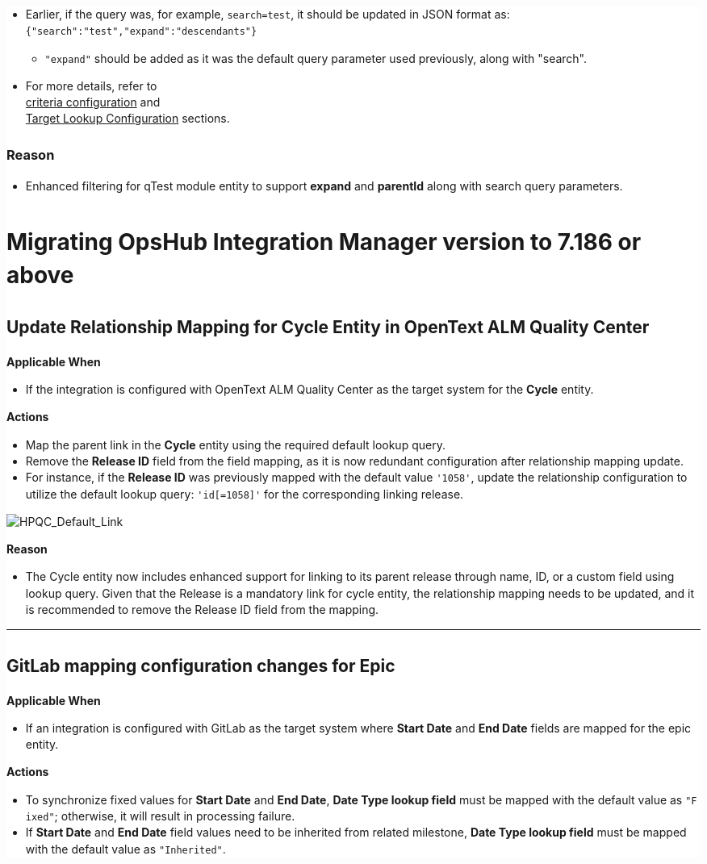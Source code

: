 - Earlier, if the query was, for example, `search=test`, it should be updated in JSON format as:  
  `{"search":"test","expand":"descendants"}`
  - `"expand"` should be added as it was the default query parameter used previously, along with "search".

- For more details, refer to  
  [criteria configuration](../connectors/tricentis-qtest.md#criteria-configuration) and  
  [Target Lookup Configuration](../connectors/tricentis-qtest.md#target-lookup-configuration) sections.

### Reason

- Enhanced filtering for qTest module entity to support **expand** and **parentId** along with search query parameters.

# Migrating OpsHub Integration Manager version to 7.186 or above

## Update Relationship Mapping for Cycle Entity in OpenText ALM Quality Center

**Applicable When**
- If the integration is configured with OpenText ALM Quality Center as the target system for the **Cycle** entity.

**Actions**
- Map the parent link in the **Cycle** entity using the required default lookup query.
- Remove the **Release ID** field from the field mapping, as it is now redundant configuration after relationship mapping update.
- For instance, if the **Release ID** was previously mapped with the default value `'1058'`, update the relationship configuration to utilize the default lookup query: `'id[=1058]'` for the corresponding linking release.

![HPQC_Default_Link](../assets/HPQC_Default_Link.png)

**Reason**
- The Cycle entity now includes enhanced support for linking to its parent release through name, ID, or a custom field using lookup query. Given that the Release is a mandatory link for cycle entity, the relationship mapping needs to be updated, and it is recommended to remove the Release ID field from the mapping.

---

## GitLab mapping configuration changes for Epic

**Applicable When**
- If an integration is configured with GitLab as the target system where **Start Date** and **End Date** fields are mapped for the epic entity.

**Actions**
- To synchronize fixed values for **Start Date** and **End Date**, **Date Type lookup field** must be mapped with the default value as `"Fixed"`; otherwise, it will result in processing failure.
- If **Start Date** and **End Date** field values need to be inherited from related milestone, **Date Type lookup field** must be mapped with the default value as `"Inherited"`.
